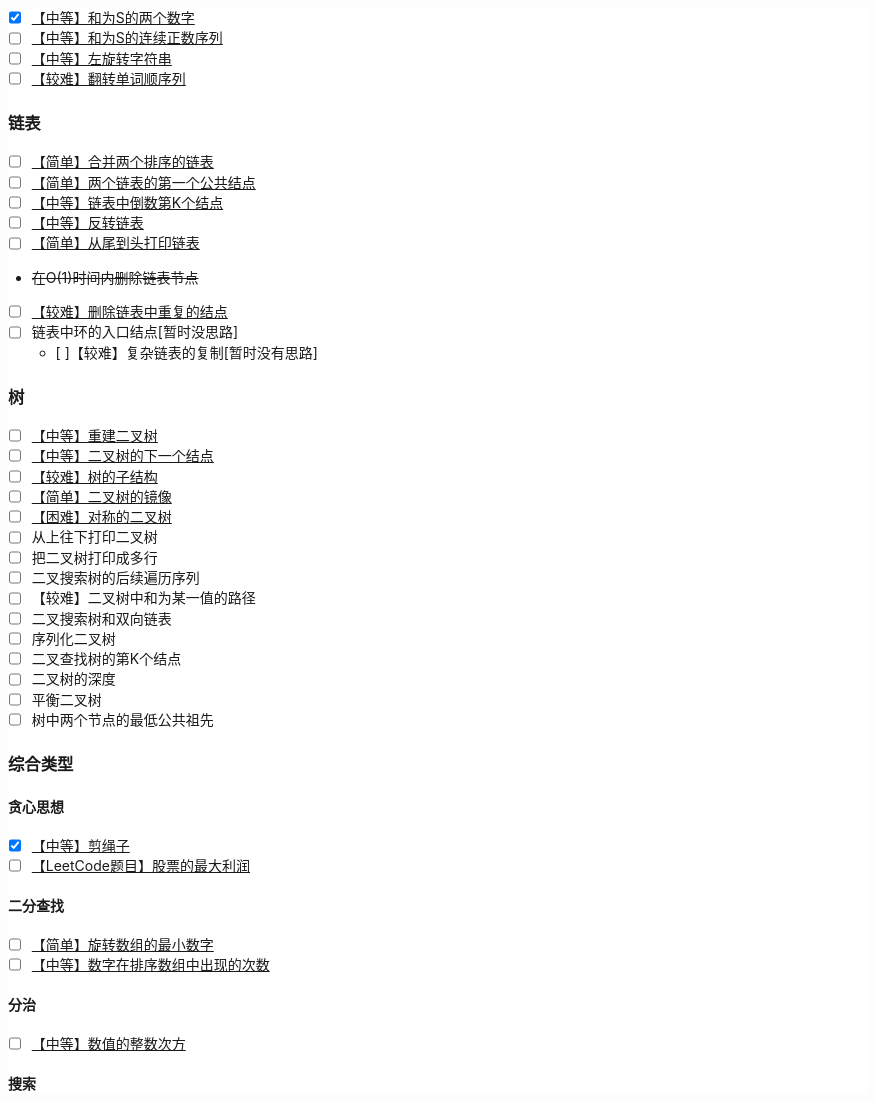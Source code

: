 - [x] [【中等】和为S的两个数字]()
- [ ] [【中等】和为S的连续正数序列]()
- [ ] [【中等】左旋转字符串]()
- [ ] [【较难】翻转单词顺序列]()

### 链表

- [ ] [【简单】合并两个排序的链表]()
- [ ] [【简单】两个链表的第一个公共结点]()
- [ ] [【中等】链表中倒数第K个结点]()
- [ ] [【中等】反转链表]()
- [ ] [【简单】从尾到头打印链表]()
- ~~在O(1)时间内删除链表节点~~
- [ ] [【较难】删除链表中重复的结点]()
- [ ] 链表中环的入口结点[暂时没思路]
  - [ ]【较难】复杂链表的复制[暂时没有思路]

### 树

- [ ] [【中等】重建二叉树]()
- [ ] [【中等】二叉树的下一个结点]()
- [ ] [【较难】树的子结构]()
- [ ] [【简单】二叉树的镜像]()
- [ ] [【困难】对称的二叉树]()
- [ ] 从上往下打印二叉树
- [ ] 把二叉树打印成多行
- [ ] 二叉搜索树的后续遍历序列
- [ ] 【较难】二叉树中和为某一值的路径
- [ ] 二叉搜索树和双向链表
- [ ] 序列化二叉树
- [ ] 二叉查找树的第K个结点
- [ ] 二叉树的深度
- [ ] 平衡二叉树
- [ ] 树中两个节点的最低公共祖先

### 综合类型

#### 贪心思想

- [x] [【中等】剪绳子]()
- [ ] [【LeetCode题目】股票的最大利润]()

#### 二分查找

- [ ] [【简单】旋转数组的最小数字]()
- [ ] [【中等】数字在排序数组中出现的次数]()

#### 分治

- [ ] [【中等】数值的整数次方]()

#### 搜索
